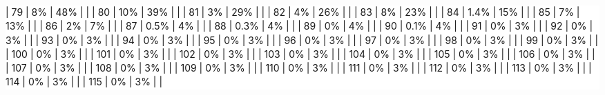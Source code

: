 | 79 | 8% | 48% |  |
| 80 | 10% | 39% |  |
| 81 | 3% | 29% |  |
| 82 | 4% | 26% |  |
| 83 | 8% | 23% |  |
| 84 | 1.4% | 15% |  |
| 85 | 7% | 13% |  |
| 86 | 2% | 7% |  |
| 87 | 0.5% | 4% |  |
| 88 | 0.3% | 4% |  |
| 89 | 0% | 4% |  |
| 90 | 0.1% | 4% |  |
| 91 | 0% | 3% |  |
| 92 | 0% | 3% |  |
| 93 | 0% | 3% |  |
| 94 | 0% | 3% |  |
| 95 | 0% | 3% |  |
| 96 | 0% | 3% |  |
| 97 | 0% | 3% |  |
| 98 | 0% | 3% |  |
| 99 | 0% | 3% |  |
| 100 | 0% | 3% |  |
| 101 | 0% | 3% |  |
| 102 | 0% | 3% |  |
| 103 | 0% | 3% |  |
| 104 | 0% | 3% |  |
| 105 | 0% | 3% |  |
| 106 | 0% | 3% |  |
| 107 | 0% | 3% |  |
| 108 | 0% | 3% |  |
| 109 | 0% | 3% |  |
| 110 | 0% | 3% |  |
| 111 | 0% | 3% |  |
| 112 | 0% | 3% |  |
| 113 | 0% | 3% |  |
| 114 | 0% | 3% |  |
| 115 | 0% | 3% |  |